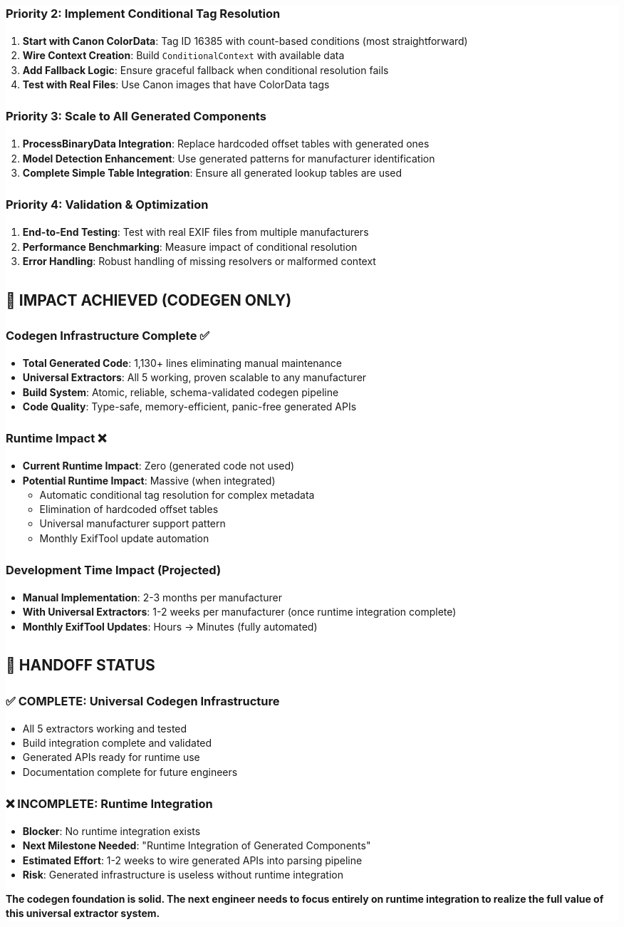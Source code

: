### **Priority 2: Implement Conditional Tag Resolution**
1. **Start with Canon ColorData**: Tag ID 16385 with count-based conditions (most straightforward)
2. **Wire Context Creation**: Build `ConditionalContext` with available data  
3. **Add Fallback Logic**: Ensure graceful fallback when conditional resolution fails
4. **Test with Real Files**: Use Canon images that have ColorData tags

### **Priority 3: Scale to All Generated Components**
1. **ProcessBinaryData Integration**: Replace hardcoded offset tables with generated ones
2. **Model Detection Enhancement**: Use generated patterns for manufacturer identification
3. **Complete Simple Table Integration**: Ensure all generated lookup tables are used

### **Priority 4: Validation & Optimization**
1. **End-to-End Testing**: Test with real EXIF files from multiple manufacturers
2. **Performance Benchmarking**: Measure impact of conditional resolution
3. **Error Handling**: Robust handling of missing resolvers or malformed context

## 🎯 **IMPACT ACHIEVED (CODEGEN ONLY)**

### **Codegen Infrastructure Complete** ✅
- **Total Generated Code**: 1,130+ lines eliminating manual maintenance
- **Universal Extractors**: All 5 working, proven scalable to any manufacturer
- **Build System**: Atomic, reliable, schema-validated codegen pipeline  
- **Code Quality**: Type-safe, memory-efficient, panic-free generated APIs

### **Runtime Impact** ❌ 
- **Current Runtime Impact**: Zero (generated code not used)
- **Potential Runtime Impact**: Massive (when integrated)
  - Automatic conditional tag resolution for complex metadata
  - Elimination of hardcoded offset tables
  - Universal manufacturer support pattern
  - Monthly ExifTool update automation

### **Development Time Impact** (Projected)
- **Manual Implementation**: 2-3 months per manufacturer  
- **With Universal Extractors**: 1-2 weeks per manufacturer (once runtime integration complete)
- **Monthly ExifTool Updates**: Hours → Minutes (fully automated)

## 📝 **HANDOFF STATUS**

### ✅ **COMPLETE: Universal Codegen Infrastructure**
- All 5 extractors working and tested
- Build integration complete and validated
- Generated APIs ready for runtime use
- Documentation complete for future engineers

### ❌ **INCOMPLETE: Runtime Integration** 
- **Blocker**: No runtime integration exists
- **Next Milestone Needed**: "Runtime Integration of Generated Components"
- **Estimated Effort**: 1-2 weeks to wire generated APIs into parsing pipeline
- **Risk**: Generated infrastructure is useless without runtime integration

**The codegen foundation is solid. The next engineer needs to focus entirely on runtime integration to realize the full value of this universal extractor system.**